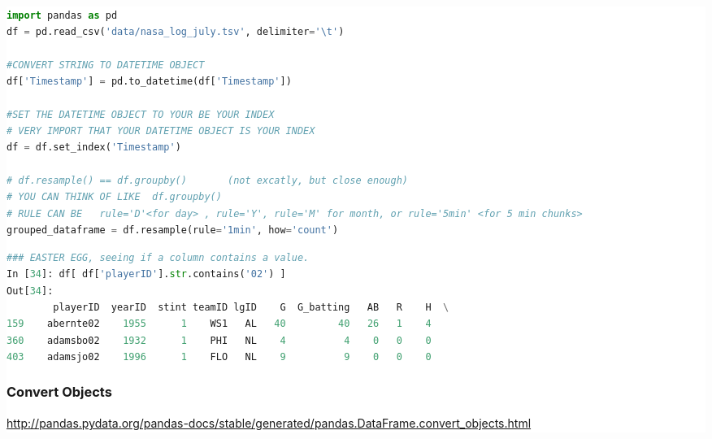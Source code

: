 ```python
import pandas as pd
df = pd.read_csv('data/nasa_log_july.tsv', delimiter='\t')

#CONVERT STRING TO DATETIME OBJECT
df['Timestamp'] = pd.to_datetime(df['Timestamp'])  

#SET THE DATETIME OBJECT TO YOUR BE YOUR INDEX
# VERY IMPORT THAT YOUR DATETIME OBJECT IS YOUR INDEX
df = df.set_index('Timestamp')

# df.resample() == df.groupby()       (not excatly, but close enough)
# YOU CAN THINK OF LIKE  df.groupby()
# RULE CAN BE   rule='D'<for day> , rule='Y', rule='M' for month, or rule='5min' <for 5 min chunks>
grouped_dataframe = df.resample(rule='1min', how='count')

```
```python
### EASTER EGG, seeing if a column contains a value.
In [34]: df[ df['playerID'].str.contains('02') ]
Out[34]:
        playerID  yearID  stint teamID lgID    G  G_batting   AB   R    H  \
159    abernte02    1955      1    WS1   AL   40         40   26   1    4
360    adamsbo02    1932      1    PHI   NL    4          4    0   0    0
403    adamsjo02    1996      1    FLO   NL    9          9    0   0    0
```

### Convert Objects

http://pandas.pydata.org/pandas-docs/stable/generated/pandas.DataFrame.convert_objects.html
